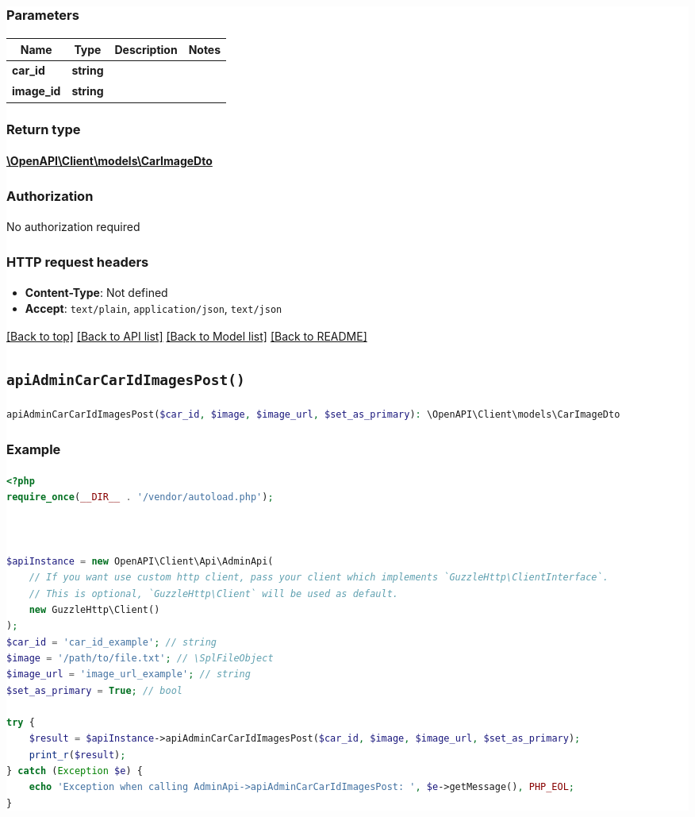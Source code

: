 ### Parameters

| Name | Type | Description  | Notes |
| ------------- | ------------- | ------------- | ------------- |
| **car_id** | **string**|  | |
| **image_id** | **string**|  | |

### Return type

[**\OpenAPI\Client\models\CarImageDto**](../Model/CarImageDto.md)

### Authorization

No authorization required

### HTTP request headers

- **Content-Type**: Not defined
- **Accept**: `text/plain`, `application/json`, `text/json`

[[Back to top]](#) [[Back to API list]](../../README.md#endpoints)
[[Back to Model list]](../../README.md#models)
[[Back to README]](../../README.md)

## `apiAdminCarCarIdImagesPost()`

```php
apiAdminCarCarIdImagesPost($car_id, $image, $image_url, $set_as_primary): \OpenAPI\Client\models\CarImageDto
```



### Example

```php
<?php
require_once(__DIR__ . '/vendor/autoload.php');



$apiInstance = new OpenAPI\Client\Api\AdminApi(
    // If you want use custom http client, pass your client which implements `GuzzleHttp\ClientInterface`.
    // This is optional, `GuzzleHttp\Client` will be used as default.
    new GuzzleHttp\Client()
);
$car_id = 'car_id_example'; // string
$image = '/path/to/file.txt'; // \SplFileObject
$image_url = 'image_url_example'; // string
$set_as_primary = True; // bool

try {
    $result = $apiInstance->apiAdminCarCarIdImagesPost($car_id, $image, $image_url, $set_as_primary);
    print_r($result);
} catch (Exception $e) {
    echo 'Exception when calling AdminApi->apiAdminCarCarIdImagesPost: ', $e->getMessage(), PHP_EOL;
}
```
